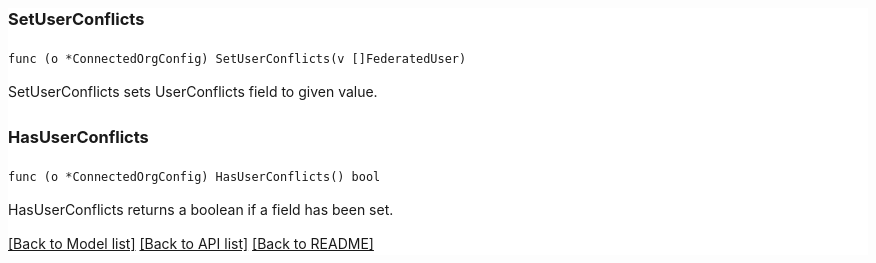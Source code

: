 ### SetUserConflicts

`func (o *ConnectedOrgConfig) SetUserConflicts(v []FederatedUser)`

SetUserConflicts sets UserConflicts field to given value.

### HasUserConflicts

`func (o *ConnectedOrgConfig) HasUserConflicts() bool`

HasUserConflicts returns a boolean if a field has been set.

[[Back to Model list]](../README.md#documentation-for-models) [[Back to API list]](../README.md#documentation-for-api-endpoints) [[Back to README]](../README.md)


